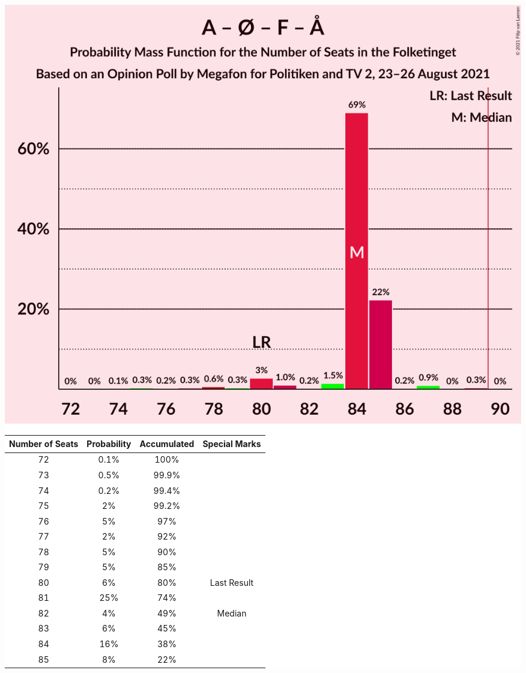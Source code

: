 ![Graph with seats probability mass function not yet produced](2021-08-26-Megafon-coalitions-seats-pmf-a–ø–f–å.png "Seats Probability Mass Function")

| Number of Seats | Probability | Accumulated | Special Marks |
|:---------------:|:-----------:|:-----------:|:-------------:|
| 72 | 0.1% | 100% |  |
| 73 | 0.5% | 99.9% |  |
| 74 | 0.2% | 99.4% |  |
| 75 | 2% | 99.2% |  |
| 76 | 5% | 97% |  |
| 77 | 2% | 92% |  |
| 78 | 5% | 90% |  |
| 79 | 5% | 85% |  |
| 80 | 6% | 80% | Last Result |
| 81 | 25% | 74% |  |
| 82 | 4% | 49% | Median |
| 83 | 6% | 45% |  |
| 84 | 16% | 38% |  |
| 85 | 8% | 22% |  |